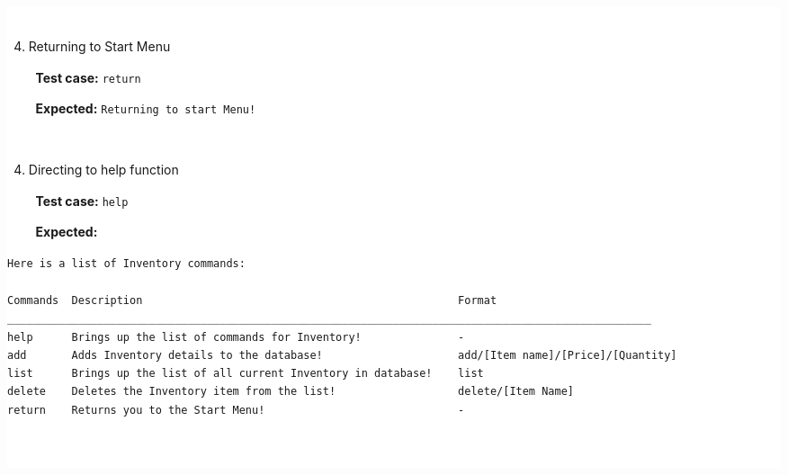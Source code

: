 	
<br/>

4. Returning to Start Menu

&nbsp;&nbsp;&nbsp;&nbsp;&nbsp;&nbsp;&nbsp; **Test case:** ```return```

&nbsp;&nbsp;&nbsp;&nbsp;&nbsp;&nbsp;&nbsp; **Expected:** ```Returning to start Menu!```

<br/>

4. Directing to help function

&nbsp;&nbsp;&nbsp;&nbsp;&nbsp;&nbsp;&nbsp; **Test case:** ```help```

&nbsp;&nbsp;&nbsp;&nbsp;&nbsp;&nbsp;&nbsp; **Expected:**

	
	Here is a list of Inventory commands: 

	Commands  Description                                                 Format                                            
	____________________________________________________________________________________________________
	help      Brings up the list of commands for Inventory!               -                                                 
	add       Adds Inventory details to the database!                     add/[Item name]/[Price]/[Quantity]                
	list      Brings up the list of all current Inventory in database!    list                                              
	delete    Deletes the Inventory item from the list!                   delete/[Item Name]                                
	return    Returns you to the Start Menu!                              -            
	

<br/><br/>
